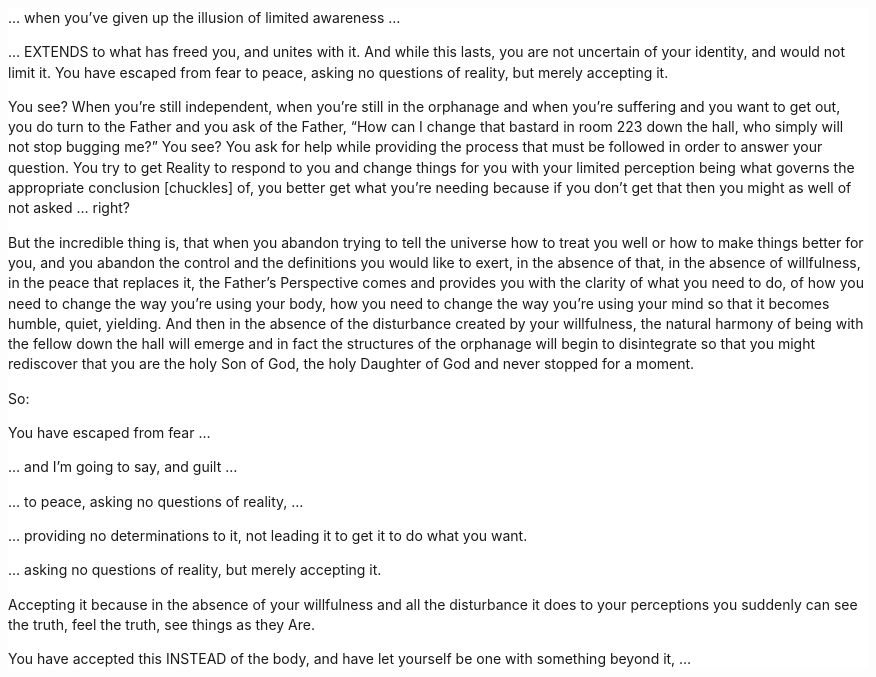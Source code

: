 &hellip; when you’ve given up the illusion of limited awareness &hellip;

<div markdown="1" class="well book">
&hellip; EXTENDS to what has freed you, and unites with it. And while this lasts,
you are not uncertain of your identity, and would not limit it. You have
escaped from fear to peace, asking no questions of reality, but merely
accepting it.
</div> 

You see? When you’re still independent, when you’re still in the orphanage and
when you’re suffering and you want to get out, you do turn to the Father and
you ask of the Father, “How can I change that bastard in room 223 down the
hall, who simply will not stop bugging me?” You see? You ask for help while
providing the process that must be followed in order to answer your question.
You try to get Reality to respond to you and change things for you with your
limited perception being what governs the appropriate conclusion [chuckles] of,
you better get what you’re needing because if you don’t get that then you might
as well of not asked &hellip; right?

But the incredible thing is, that when you abandon trying to tell the universe
how to treat you well or how to make things better for you, and you abandon the
control and the definitions you would like to exert, in the absence of that, in
the absence of willfulness, in the peace that replaces it, the Father’s
Perspective comes and provides you with the clarity of what you need to do, of
how you need to change the way you’re using your body, how you need to change
the way you’re using your mind so that it becomes humble, quiet, yielding. And
then in the absence of the disturbance created by your willfulness, the natural
harmony of being with the fellow down the hall will emerge and in fact the
structures of the orphanage will begin to disintegrate so that you might
rediscover that you are the holy Son of God, the holy Daughter of God and never
stopped for a moment.

So:

<div markdown="1" class="well book">
You have escaped from fear &hellip;
</div> 

&hellip; and I’m going to say, and guilt &hellip;

<div markdown="1" class="well book">
&hellip; to peace, asking no questions of reality, &hellip;
</div> 

&hellip; providing no determinations to it, not leading it to get it to do what
you want.

<div markdown="1" class="well book">
&hellip; asking no questions of reality, but merely accepting it.
</div> 

Accepting it because in the absence of your willfulness and all the disturbance
it does to your perceptions you suddenly can see the truth, feel the truth, see
things as they Are.

<div markdown="1" class="well book">
You have accepted this INSTEAD of the body, and have let yourself be one with
something beyond it, &hellip;
</div> 


[^1]: Chapter 18 – Section: DREAMS AND THE BODY \